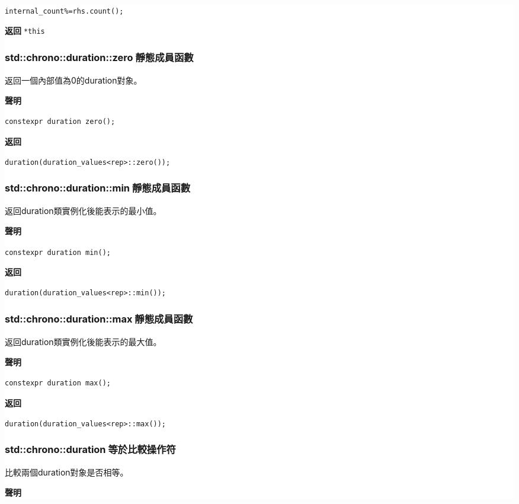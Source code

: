 ```
internal_count%=rhs.count();
```

**返回**
`*this`

### std::chrono::duration::zero 靜態成員函數

返回一個內部值為0的duration對象。

**聲明**

```
constexpr duration zero();
```

**返回**

```
duration(duration_values<rep>::zero());
```

### std::chrono::duration::min 靜態成員函數

返回duration類實例化後能表示的最小值。

**聲明**

```
constexpr duration min();
```

**返回**

```
duration(duration_values<rep>::min());
```

### std::chrono::duration::max 靜態成員函數

返回duration類實例化後能表示的最大值。

**聲明**

```
constexpr duration max();
```

**返回**

```
duration(duration_values<rep>::max());
```

### std::chrono::duration 等於比較操作符

比較兩個duration對象是否相等。

**聲明**
